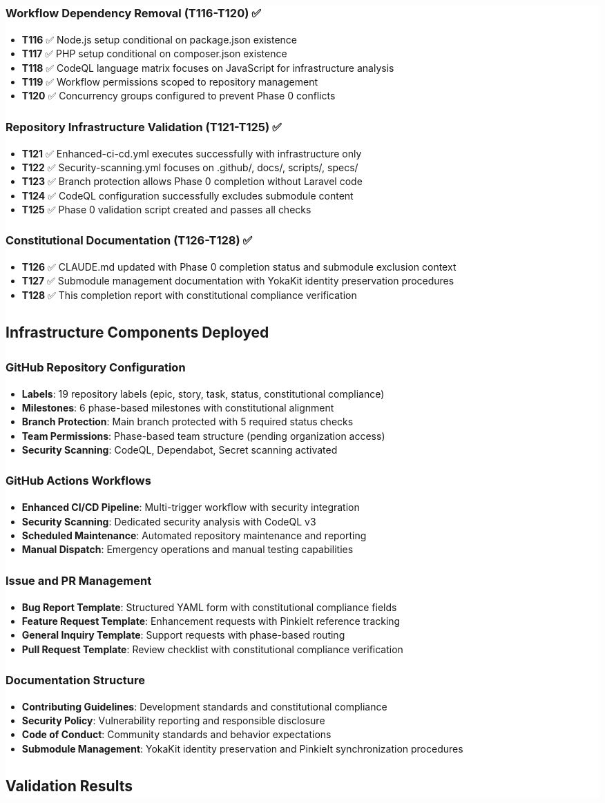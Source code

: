 ### Workflow Dependency Removal (T116-T120) ✅
- **T116** ✅ Node.js setup conditional on package.json existence
- **T117** ✅ PHP setup conditional on composer.json existence
- **T118** ✅ CodeQL language matrix focuses on JavaScript for infrastructure analysis
- **T119** ✅ Workflow permissions scoped to repository management
- **T120** ✅ Concurrency groups configured to prevent Phase 0 conflicts

### Repository Infrastructure Validation (T121-T125) ✅
- **T121** ✅ Enhanced-ci-cd.yml executes successfully with infrastructure only
- **T122** ✅ Security-scanning.yml focuses on .github/, docs/, scripts/, specs/
- **T123** ✅ Branch protection allows Phase 0 completion without Laravel code
- **T124** ✅ CodeQL configuration successfully excludes submodule content
- **T125** ✅ Phase 0 validation script created and passes all checks

### Constitutional Documentation (T126-T128) ✅
- **T126** ✅ CLAUDE.md updated with Phase 0 completion status and submodule exclusion context
- **T127** ✅ Submodule management documentation with YokaKit identity preservation procedures
- **T128** ✅ This completion report with constitutional compliance verification

## Infrastructure Components Deployed

### GitHub Repository Configuration
- **Labels**: 19 repository labels (epic, story, task, status, constitutional compliance)
- **Milestones**: 6 phase-based milestones with constitutional alignment
- **Branch Protection**: Main branch protected with 5 required status checks
- **Team Permissions**: Phase-based team structure (pending organization access)
- **Security Scanning**: CodeQL, Dependabot, Secret scanning activated

### GitHub Actions Workflows
- **Enhanced CI/CD Pipeline**: Multi-trigger workflow with security integration
- **Security Scanning**: Dedicated security analysis with CodeQL v3
- **Scheduled Maintenance**: Automated repository maintenance and reporting
- **Manual Dispatch**: Emergency operations and manual testing capabilities

### Issue and PR Management
- **Bug Report Template**: Structured YAML form with constitutional compliance fields
- **Feature Request Template**: Enhancement requests with PinkieIt reference tracking
- **General Inquiry Template**: Support requests with phase-based routing
- **Pull Request Template**: Review checklist with constitutional compliance verification

### Documentation Structure
- **Contributing Guidelines**: Development standards and constitutional compliance
- **Security Policy**: Vulnerability reporting and responsible disclosure
- **Code of Conduct**: Community standards and behavior expectations
- **Submodule Management**: YokaKit identity preservation and PinkieIt synchronization procedures

## Validation Results
